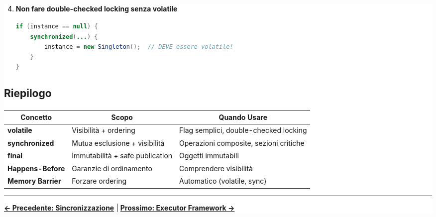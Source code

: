 4. **Non fare double-checked locking senza volatile**
   ```java
   if (instance == null) {
       synchronized(...) {
           instance = new Singleton();  // DEVE essere volatile!
       }
   }
   ```

## Riepilogo

| Concetto | Scopo | Quando Usare |
|----------|-------|--------------|
| **volatile** | Visibilità + ordering | Flag semplici, double-checked locking |
| **synchronized** | Mutua esclusione + visibilità | Operazioni composite, sezioni critiche |
| **final** | Immutabilità + safe publication | Oggetti immutabili |
| **Happens-Before** | Garanzie di ordinamento | Comprendere visibilità |
| **Memory Barrier** | Forzare ordering | Automatico (volatile, sync) |

---

**[← Precedente: Sincronizzazione](02-sincronizzazione.md)** | **[Prossimo: Executor Framework →](04-executor-framework.md)**
